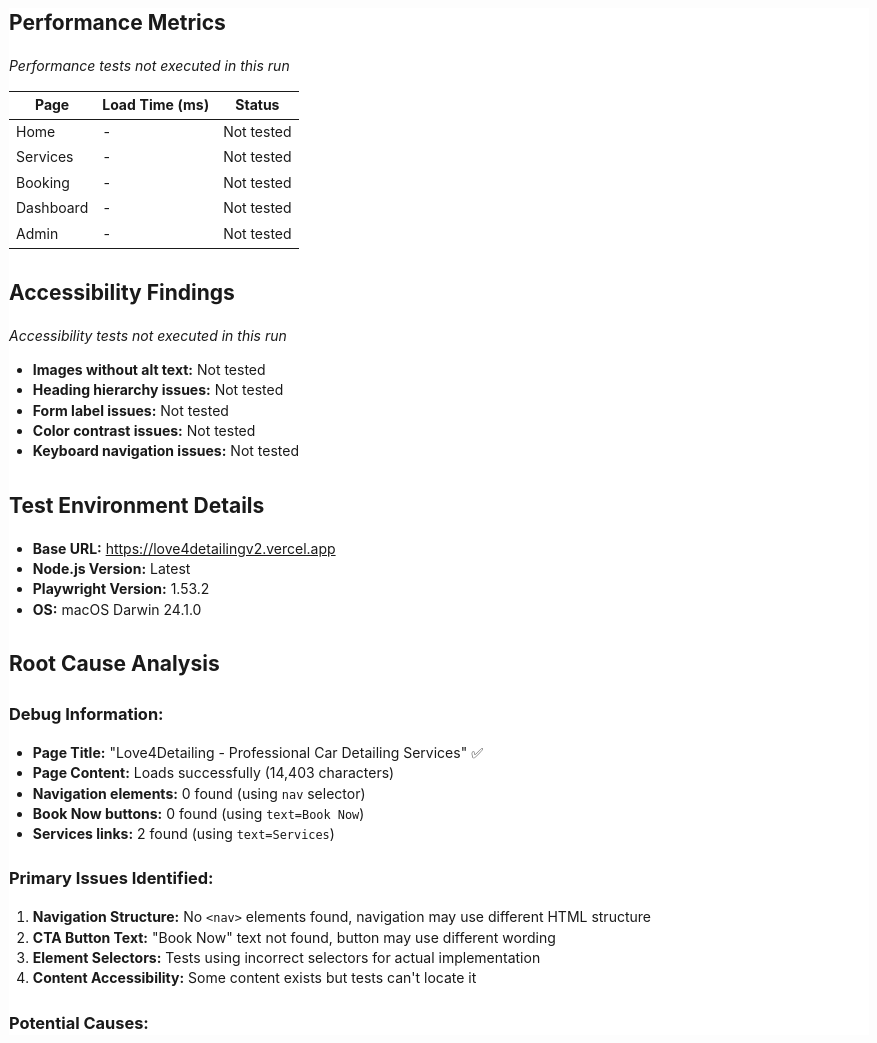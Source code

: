 ## Performance Metrics

*Performance tests not executed in this run*

| Page | Load Time (ms) | Status |
|------|----------------|--------|
| Home | - | Not tested |
| Services | - | Not tested |
| Booking | - | Not tested |
| Dashboard | - | Not tested |
| Admin | - | Not tested |

## Accessibility Findings

*Accessibility tests not executed in this run*

- **Images without alt text:** Not tested
- **Heading hierarchy issues:** Not tested
- **Form label issues:** Not tested
- **Color contrast issues:** Not tested
- **Keyboard navigation issues:** Not tested

## Test Environment Details

- **Base URL:** https://love4detailingv2.vercel.app
- **Node.js Version:** Latest
- **Playwright Version:** 1.53.2
- **OS:** macOS Darwin 24.1.0

## Root Cause Analysis

### Debug Information:
- **Page Title:** "Love4Detailing - Professional Car Detailing Services" ✅
- **Page Content:** Loads successfully (14,403 characters)
- **Navigation elements:** 0 found (using `nav` selector)
- **Book Now buttons:** 0 found (using `text=Book Now`)
- **Services links:** 2 found (using `text=Services`)

### Primary Issues Identified:

1. **Navigation Structure:** No `<nav>` elements found, navigation may use different HTML structure
2. **CTA Button Text:** "Book Now" text not found, button may use different wording
3. **Element Selectors:** Tests using incorrect selectors for actual implementation
4. **Content Accessibility:** Some content exists but tests can't locate it

### Potential Causes:
